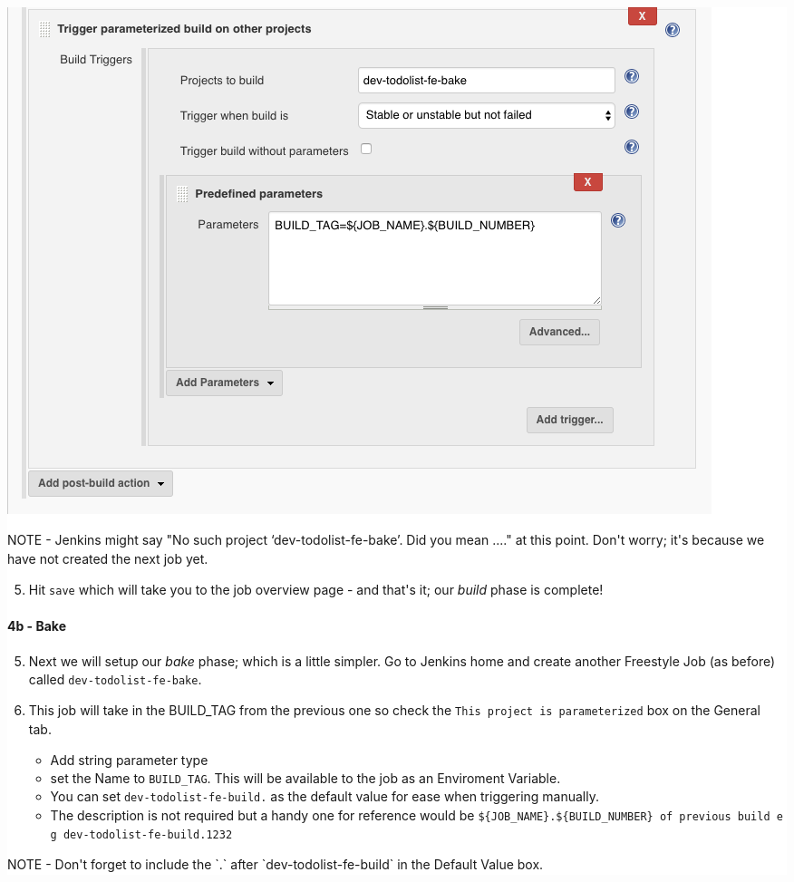 ![param-trigger](../images/exercise2/param-trigger.png)
<p class="tip">
    NOTE - Jenkins might say "No such project ‘dev-todolist-fe-bake’. Did you mean ...." at this point. Don't worry; it's because we have not created the next job yet.
</p>

5. Hit `save` which will take you to the job overview page - and that's it; our *build* phase is complete!

#### 4b - Bake

5. Next we will setup our *bake* phase; which is a little simpler. Go to Jenkins home and create another Freestyle Job (as before) called `dev-todolist-fe-bake`.

5. This job will take in the BUILD_TAG from the previous one so check the `This project is parameterized` box on the General tab.
    * Add string parameter type
    * set the Name to `BUILD_TAG`. This will be available to the job as an Enviroment Variable.
    * You can set `dev-todolist-fe-build.` as the default value for ease when triggering manually.
    * The description is not required but a handy one for reference would be `${JOB_NAME}.${BUILD_NUMBER} of previous build eg dev-todolist-fe-build.1232`
<p class="tip">
    NOTE - Don't forget to include the `.` after `dev-todolist-fe-build` in the Default Value box.
</p>
